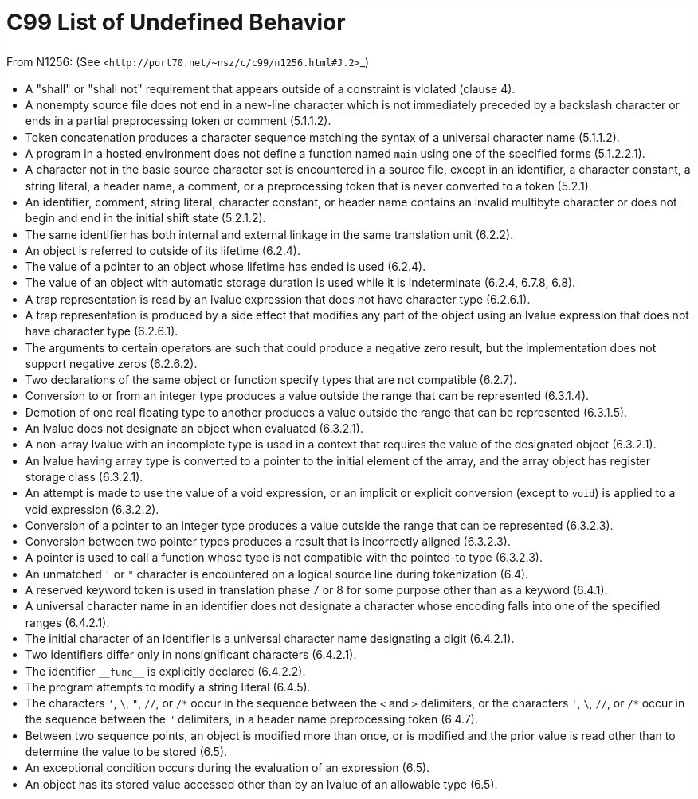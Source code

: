 C99 List of Undefined Behavior
==============================
From N1256: (See `<http://port70.net/~nsz/c/c99/n1256.html#J.2>`_)

* A "shall" or "shall not" requirement that appears outside of a constraint is violated (clause 4).
* A nonempty source file does not end in a new-line character which is not immediately preceded by a backslash character or ends in a partial preprocessing token or comment (5.1.1.2).
* Token concatenation produces a character sequence matching the syntax of a universal character name (5.1.1.2).
* A program in a hosted environment does not define a function named ``main`` using one of the specified forms (5.1.2.2.1).
* A character not in the basic source character set is encountered in a source file, except in an identifier, a character constant, a string literal, a header name, a comment, or a preprocessing token that is never converted to a token (5.2.1).
* An identifier, comment, string literal, character constant, or header name contains an invalid multibyte character or does not begin and end in the initial shift state (5.2.1.2).
* The same identifier has both internal and external linkage in the same translation unit (6.2.2).
* An object is referred to outside of its lifetime (6.2.4).
* The value of a pointer to an object whose lifetime has ended is used (6.2.4).
* The value of an object with automatic storage duration is used while it is indeterminate (6.2.4, 6.7.8, 6.8).
* A trap representation is read by an lvalue expression that does not have character type (6.2.6.1).
* A trap representation is produced by a side effect that modifies any part of the object using an lvalue expression that does not have character type (6.2.6.1).
* The arguments to certain operators are such that could produce a negative zero result, but the implementation does not support negative zeros (6.2.6.2).
* Two declarations of the same object or function specify types that are not compatible (6.2.7).
* Conversion to or from an integer type produces a value outside the range that can be represented (6.3.1.4).
* Demotion of one real floating type to another produces a value outside the range that can be represented (6.3.1.5).
* An lvalue does not designate an object when evaluated (6.3.2.1).
* A non-array lvalue with an incomplete type is used in a context that requires the value of the designated object (6.3.2.1).
* An lvalue having array type is converted to a pointer to the initial element of the array, and the array object has register storage class (6.3.2.1).
* An attempt is made to use the value of a void expression, or an implicit or explicit conversion (except to ``void``) is applied to a void expression (6.3.2.2).
* Conversion of a pointer to an integer type produces a value outside the range that can be represented (6.3.2.3).
* Conversion between two pointer types produces a result that is incorrectly aligned (6.3.2.3).
* A pointer is used to call a function whose type is not compatible with the pointed-to type (6.3.2.3).
* An unmatched ``'`` or ``"`` character is encountered on a logical source line during tokenization (6.4).
* A reserved keyword token is used in translation phase 7 or 8 for some purpose other than as a keyword (6.4.1).
* A universal character name in an identifier does not designate a character whose encoding falls into one of the specified ranges (6.4.2.1).
* The initial character of an identifier is a universal character name designating a digit (6.4.2.1).
* Two identifiers differ only in nonsignificant characters (6.4.2.1).  
* The identifier ``__func__`` is explicitly declared (6.4.2.2).  
* The program attempts to modify a string literal (6.4.5).  
* The characters ``'``, ``\``, ``"``, ``//``, or ``/*`` occur in the sequence between the ``<`` and ``>`` delimiters, or the characters ``'``, ``\``, ``//``, or ``/*`` occur in the sequence between the ``"`` delimiters, in a header name preprocessing token (6.4.7).
* Between two sequence points, an object is modified more than once, or is modified and the prior value is read other than to determine the value to be stored (6.5).
* An exceptional condition occurs during the evaluation of an expression (6.5).  
* An object has its stored value accessed other than by an lvalue of an allowable type (6.5).